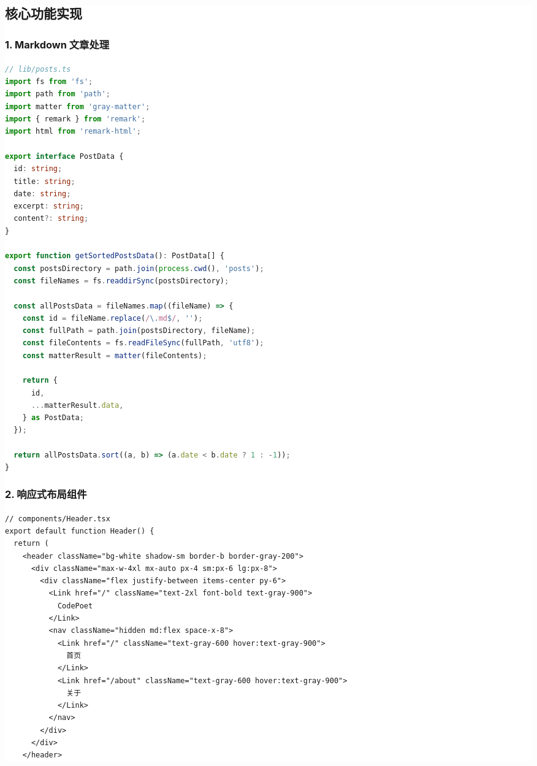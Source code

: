 ## 核心功能实现

### 1. Markdown 文章处理

```typescript
// lib/posts.ts
import fs from 'fs';
import path from 'path';
import matter from 'gray-matter';
import { remark } from 'remark';
import html from 'remark-html';

export interface PostData {
  id: string;
  title: string;
  date: string;
  excerpt: string;
  content?: string;
}

export function getSortedPostsData(): PostData[] {
  const postsDirectory = path.join(process.cwd(), 'posts');
  const fileNames = fs.readdirSync(postsDirectory);
  
  const allPostsData = fileNames.map((fileName) => {
    const id = fileName.replace(/\.md$/, '');
    const fullPath = path.join(postsDirectory, fileName);
    const fileContents = fs.readFileSync(fullPath, 'utf8');
    const matterResult = matter(fileContents);
    
    return {
      id,
      ...matterResult.data,
    } as PostData;
  });
  
  return allPostsData.sort((a, b) => (a.date < b.date ? 1 : -1));
}
```

### 2. 响应式布局组件

```tsx
// components/Header.tsx
export default function Header() {
  return (
    <header className="bg-white shadow-sm border-b border-gray-200">
      <div className="max-w-4xl mx-auto px-4 sm:px-6 lg:px-8">
        <div className="flex justify-between items-center py-6">
          <Link href="/" className="text-2xl font-bold text-gray-900">
            CodePoet
          </Link>
          <nav className="hidden md:flex space-x-8">
            <Link href="/" className="text-gray-600 hover:text-gray-900">
              首页
            </Link>
            <Link href="/about" className="text-gray-600 hover:text-gray-900">
              关于
            </Link>
          </nav>
        </div>
      </div>
    </header>
```
